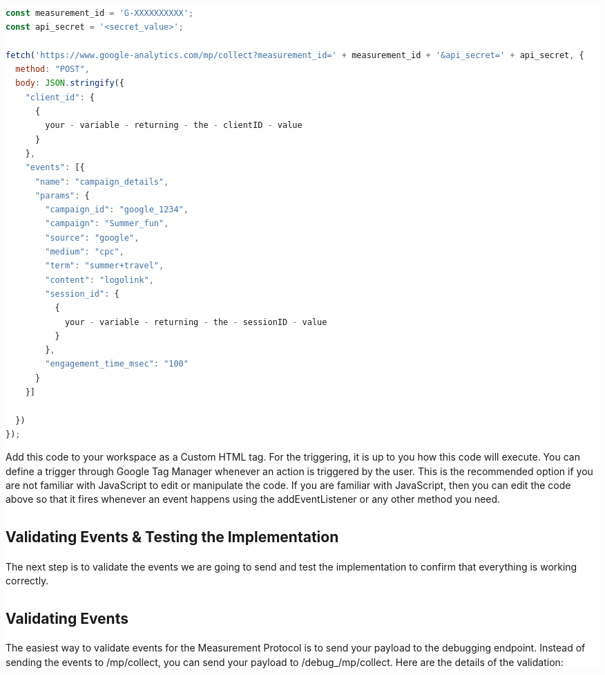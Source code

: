 ```js
const measurement_id = 'G-XXXXXXXXXX';
const api_secret = '<secret_value>';

fetch('https://www.google-analytics.com/mp/collect?measurement_id=' + measurement_id + '&api_secret=' + api_secret, {
  method: "POST",
  body: JSON.stringify({
    "client_id": {
      {
        your - variable - returning - the - clientID - value
      }
    },
    "events": [{
      "name": "campaign_details",
      "params": {
        "campaign_id": "google_1234",
        "campaign": "Summer_fun",
        "source": "google",
        "medium": "cpc",
        "term": "summer+travel",
        "content": "logolink",
        "session_id": {
          {
            your - variable - returning - the - sessionID - value
          }
        },
        "engagement_time_msec": "100"
      }
    }]

  })
});
```

Add this code to your workspace as a Custom HTML tag. For the triggering, it is up to you how this code will execute. You can define a trigger through Google Tag Manager whenever an action is triggered by the user. This is the recommended option if you are not familiar with JavaScript to edit or manipulate the code. If you are familiar with JavaScript, then you can edit the code above so that it fires whenever an event happens using the addEventListener or any other method you need.

## Validating Events & Testing the Implementation

The next step is to validate the events we are going to send and test the implementation to confirm that everything is working correctly.

## Validating Events

The easiest way to validate events for the Measurement Protocol is to send your payload to the debugging endpoint. Instead of sending the events to /mp/collect, you can send your payload to /debug\_/mp/collect. Here are the details of the validation:
